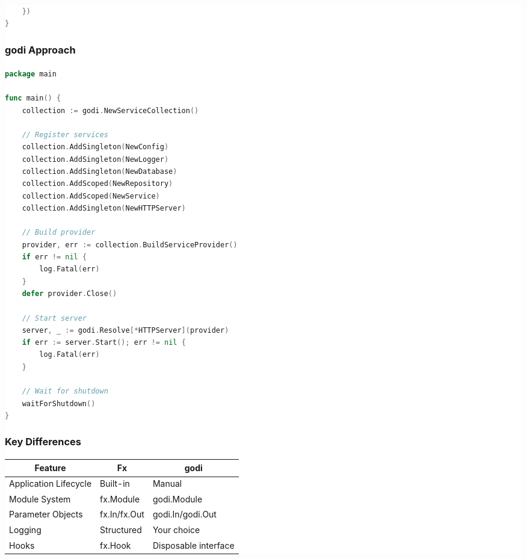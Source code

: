 ```go
    })
}
```

### godi Approach

```go
package main

func main() {
    collection := godi.NewServiceCollection()

    // Register services
    collection.AddSingleton(NewConfig)
    collection.AddSingleton(NewLogger)
    collection.AddSingleton(NewDatabase)
    collection.AddScoped(NewRepository)
    collection.AddScoped(NewService)
    collection.AddSingleton(NewHTTPServer)

    // Build provider
    provider, err := collection.BuildServiceProvider()
    if err != nil {
        log.Fatal(err)
    }
    defer provider.Close()

    // Start server
    server, _ := godi.Resolve[*HTTPServer](provider)
    if err := server.Start(); err != nil {
        log.Fatal(err)
    }

    // Wait for shutdown
    waitForShutdown()
}
```

### Key Differences

| Feature               | Fx           | godi                 |
| --------------------- | ------------ | -------------------- |
| Application Lifecycle | Built-in     | Manual               |
| Module System         | fx.Module    | godi.Module          |
| Parameter Objects     | fx.In/fx.Out | godi.In/godi.Out     |
| Logging               | Structured   | Your choice          |
| Hooks                 | fx.Hook      | Disposable interface |

